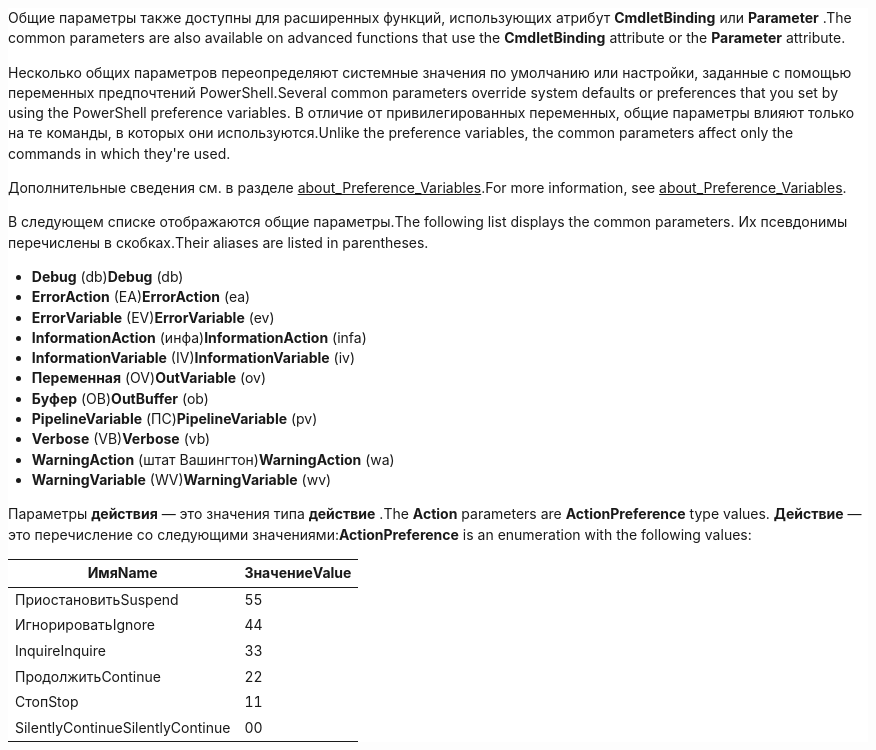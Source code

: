<span data-ttu-id="cb1d6-111">Общие параметры также доступны для расширенных функций, использующих атрибут **CmdletBinding** или **Parameter** .</span><span class="sxs-lookup"><span data-stu-id="cb1d6-111">The common parameters are also available on advanced functions that use the **CmdletBinding** attribute or the **Parameter** attribute.</span></span>

<span data-ttu-id="cb1d6-112">Несколько общих параметров переопределяют системные значения по умолчанию или настройки, заданные с помощью переменных предпочтений PowerShell.</span><span class="sxs-lookup"><span data-stu-id="cb1d6-112">Several common parameters override system defaults or preferences that you set by using the PowerShell preference variables.</span></span> <span data-ttu-id="cb1d6-113">В отличие от привилегированных переменных, общие параметры влияют только на те команды, в которых они используются.</span><span class="sxs-lookup"><span data-stu-id="cb1d6-113">Unlike the preference variables, the common parameters affect only the commands in which they're used.</span></span>

<span data-ttu-id="cb1d6-114">Дополнительные сведения см. в разделе [about_Preference_Variables](./about_Preference_Variables.md).</span><span class="sxs-lookup"><span data-stu-id="cb1d6-114">For more information, see [about_Preference_Variables](./about_Preference_Variables.md).</span></span>

<span data-ttu-id="cb1d6-115">В следующем списке отображаются общие параметры.</span><span class="sxs-lookup"><span data-stu-id="cb1d6-115">The following list displays the common parameters.</span></span> <span data-ttu-id="cb1d6-116">Их псевдонимы перечислены в скобках.</span><span class="sxs-lookup"><span data-stu-id="cb1d6-116">Their aliases are listed in parentheses.</span></span>

- <span data-ttu-id="cb1d6-117">**Debug** (db)</span><span class="sxs-lookup"><span data-stu-id="cb1d6-117">**Debug** (db)</span></span>
- <span data-ttu-id="cb1d6-118">**ErrorAction** (EA)</span><span class="sxs-lookup"><span data-stu-id="cb1d6-118">**ErrorAction** (ea)</span></span>
- <span data-ttu-id="cb1d6-119">**ErrorVariable** (EV)</span><span class="sxs-lookup"><span data-stu-id="cb1d6-119">**ErrorVariable** (ev)</span></span>
- <span data-ttu-id="cb1d6-120">**InformationAction** (инфа)</span><span class="sxs-lookup"><span data-stu-id="cb1d6-120">**InformationAction** (infa)</span></span>
- <span data-ttu-id="cb1d6-121">**InformationVariable** (IV)</span><span class="sxs-lookup"><span data-stu-id="cb1d6-121">**InformationVariable** (iv)</span></span>
- <span data-ttu-id="cb1d6-122">**Переменная** (OV)</span><span class="sxs-lookup"><span data-stu-id="cb1d6-122">**OutVariable** (ov)</span></span>
- <span data-ttu-id="cb1d6-123">**Буфер** (OB)</span><span class="sxs-lookup"><span data-stu-id="cb1d6-123">**OutBuffer** (ob)</span></span>
- <span data-ttu-id="cb1d6-124">**PipelineVariable** (ПС)</span><span class="sxs-lookup"><span data-stu-id="cb1d6-124">**PipelineVariable** (pv)</span></span>
- <span data-ttu-id="cb1d6-125">**Verbose** (VB)</span><span class="sxs-lookup"><span data-stu-id="cb1d6-125">**Verbose** (vb)</span></span>
- <span data-ttu-id="cb1d6-126">**WarningAction** (штат Вашингтон)</span><span class="sxs-lookup"><span data-stu-id="cb1d6-126">**WarningAction** (wa)</span></span>
- <span data-ttu-id="cb1d6-127">**WarningVariable** (WV)</span><span class="sxs-lookup"><span data-stu-id="cb1d6-127">**WarningVariable** (wv)</span></span>

<span data-ttu-id="cb1d6-128">Параметры **действия** — это значения типа **действие** .</span><span class="sxs-lookup"><span data-stu-id="cb1d6-128">The **Action** parameters are **ActionPreference** type values.</span></span>
<span data-ttu-id="cb1d6-129">**Действие** — это перечисление со следующими значениями:</span><span class="sxs-lookup"><span data-stu-id="cb1d6-129">**ActionPreference** is an enumeration with the following values:</span></span>

| <span data-ttu-id="cb1d6-130">Имя</span><span class="sxs-lookup"><span data-stu-id="cb1d6-130">Name</span></span>             | <span data-ttu-id="cb1d6-131">Значение</span><span class="sxs-lookup"><span data-stu-id="cb1d6-131">Value</span></span> |
|------------------|-------|
| <span data-ttu-id="cb1d6-132">Приостановить</span><span class="sxs-lookup"><span data-stu-id="cb1d6-132">Suspend</span></span>          | <span data-ttu-id="cb1d6-133">5</span><span class="sxs-lookup"><span data-stu-id="cb1d6-133">5</span></span>     |
| <span data-ttu-id="cb1d6-134">Игнорировать</span><span class="sxs-lookup"><span data-stu-id="cb1d6-134">Ignore</span></span>           | <span data-ttu-id="cb1d6-135">4</span><span class="sxs-lookup"><span data-stu-id="cb1d6-135">4</span></span>     |
| <span data-ttu-id="cb1d6-136">Inquire</span><span class="sxs-lookup"><span data-stu-id="cb1d6-136">Inquire</span></span>          | <span data-ttu-id="cb1d6-137">3</span><span class="sxs-lookup"><span data-stu-id="cb1d6-137">3</span></span>     |
| <span data-ttu-id="cb1d6-138">Продолжить</span><span class="sxs-lookup"><span data-stu-id="cb1d6-138">Continue</span></span>         | <span data-ttu-id="cb1d6-139">2</span><span class="sxs-lookup"><span data-stu-id="cb1d6-139">2</span></span>     |
| <span data-ttu-id="cb1d6-140">Стоп</span><span class="sxs-lookup"><span data-stu-id="cb1d6-140">Stop</span></span>             | <span data-ttu-id="cb1d6-141">1</span><span class="sxs-lookup"><span data-stu-id="cb1d6-141">1</span></span>     |
| <span data-ttu-id="cb1d6-142">SilentlyContinue</span><span class="sxs-lookup"><span data-stu-id="cb1d6-142">SilentlyContinue</span></span> | <span data-ttu-id="cb1d6-143">0</span><span class="sxs-lookup"><span data-stu-id="cb1d6-143">0</span></span>     |
